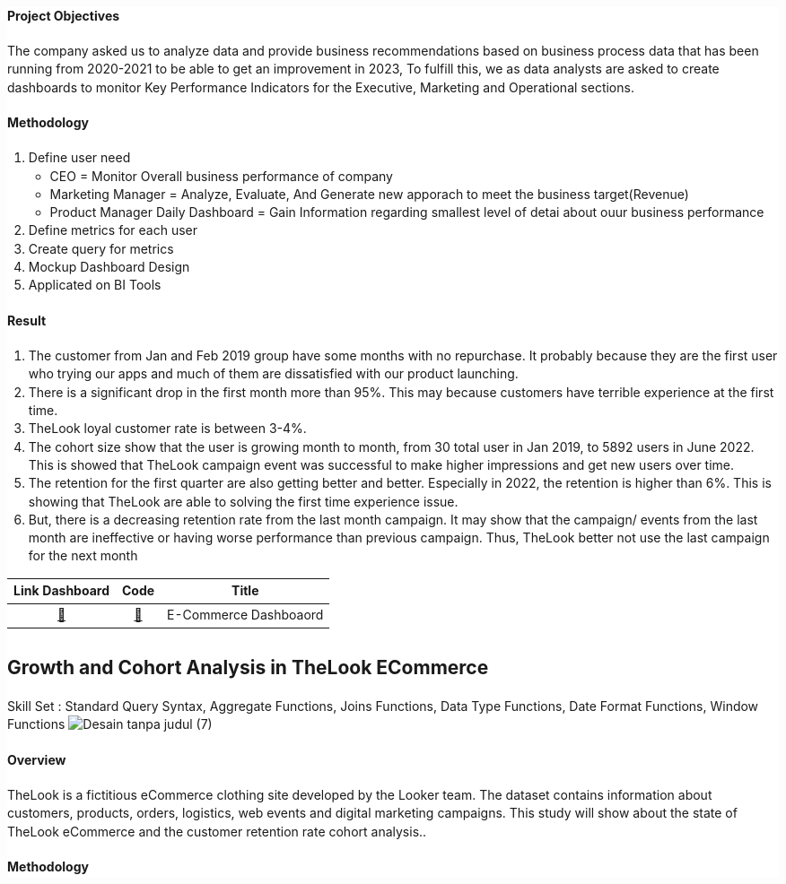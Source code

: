 <h4>Project Objectives</h4>
The company asked us to analyze data and provide business recommendations based on business process data that has been running from 2020-2021 to be able to get an improvement in 2023, To fulfill this, we as data analysts are asked to create dashboards to monitor Key Performance Indicators for the Executive, Marketing and Operational sections.
<h4>Methodology</h4>

1. Define user need
   * CEO = Monitor Overall business performance of company
   * Marketing Manager = Analyze, Evaluate, And Generate new apporach to meet the business target(Revenue)
   * Product Manager Daily Dashboard = Gain Information regarding smallest level of detai about ouur business performance
2. Define metrics for each user
3. Create query for metrics
4. Mockup Dashboard Design
5. Applicated on BI Tools
   
<h4>Result</h4>

1. The customer from Jan and Feb 2019 group have some months with no repurchase. It probably because they are the first user who trying our apps and much of them are dissatisfied with our product launching.
2. There is a significant drop in the first month more than 95%. This may because customers have terrible experience at the first time.
3. TheLook loyal customer rate is between 3-4%.
4. The cohort size show that the user is growing month to month, from 30 total user in Jan 2019, to 5892 users in June 2022. This is showed that TheLook campaign event was successful to make higher impressions and get new users over time.
5. The retention for the first quarter are also getting better and better. Especially in 2022, the retention is higher than 6%. This is showing that TheLook are able to solving the first time experience issue.
6. But, there is a decreasing retention rate from the last month campaign. It may show that the campaign/ events from the last month are ineffective or having worse performance than previous campaign. Thus, TheLook better not use the last campaign for the next month


| Link Dashboard	| Code 	|               Title              	|
|:----:	|:----:	|:--------------------------------:	|
|   [🔗](https://lookerstudio.google.com/reporting/f5e6e336-f7f0-426b-bb0c-6ff8c8f90d52)  	|   [📜](https://github.com/Makrufkasr/Data-Analytics-Portfolio/tree/main/E-commerce%20Dashboard%20using%20Data%20studio)  	|             E-Commerce Dashboaord           	|


## Growth and Cohort Analysis in TheLook ECommerce
Skill Set : Standard Query Syntax, Aggregate Functions, Joins Functions, Data Type Functions, Date Format Functions, Window Functions
![Desain tanpa judul (7)](https://user-images.githubusercontent.com/109516688/217712500-5df1458a-85db-4bcf-b9b5-cd1752cbff40.png)

<h4>Overview</h4>
TheLook is a fictitious eCommerce clothing site developed by the Looker team. The dataset contains information about customers, products, orders, logistics, web events and digital marketing campaigns. This study will show about the state of TheLook eCommerce and the customer retention rate cohort analysis..
<h4>Methodology</h4>
